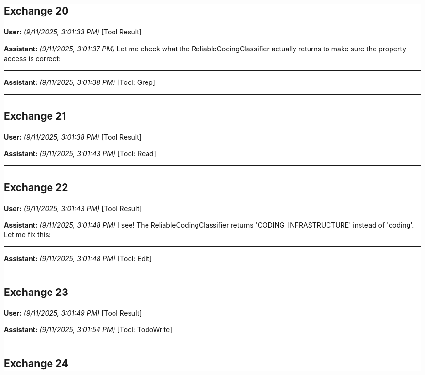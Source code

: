 ## Exchange 20

**User:** *(9/11/2025, 3:01:33 PM)*
[Tool Result]

**Assistant:** *(9/11/2025, 3:01:37 PM)*
Let me check what the ReliableCodingClassifier actually returns to make sure the property access is correct:

---

**Assistant:** *(9/11/2025, 3:01:38 PM)*
[Tool: Grep]

---

## Exchange 21

**User:** *(9/11/2025, 3:01:38 PM)*
[Tool Result]

**Assistant:** *(9/11/2025, 3:01:43 PM)*
[Tool: Read]

---

## Exchange 22

**User:** *(9/11/2025, 3:01:43 PM)*
[Tool Result]

**Assistant:** *(9/11/2025, 3:01:48 PM)*
I see! The ReliableCodingClassifier returns 'CODING_INFRASTRUCTURE' instead of 'coding'. Let me fix this:

---

**Assistant:** *(9/11/2025, 3:01:48 PM)*
[Tool: Edit]

---

## Exchange 23

**User:** *(9/11/2025, 3:01:49 PM)*
[Tool Result]

**Assistant:** *(9/11/2025, 3:01:54 PM)*
[Tool: TodoWrite]

---

## Exchange 24
